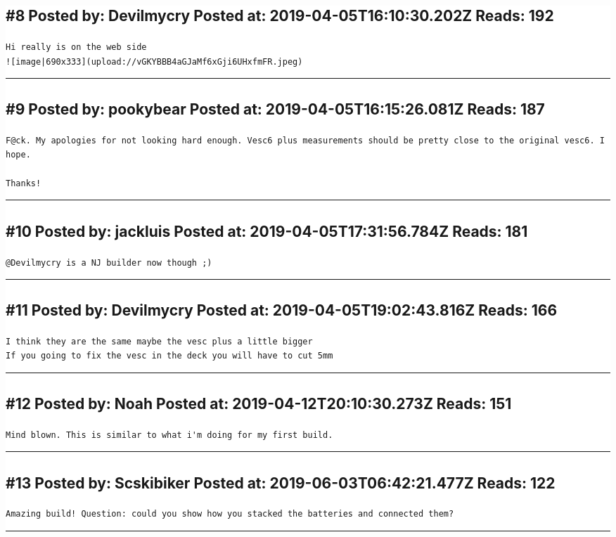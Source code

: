 ## \#8 Posted by: Devilmycry Posted at: 2019-04-05T16:10:30.202Z Reads: 192

```
Hi really is on the web side 
![image|690x333](upload://vGKYBBB4aGJaMf6xGji6UHxfmFR.jpeg)
```

---
## \#9 Posted by: pookybear Posted at: 2019-04-05T16:15:26.081Z Reads: 187

```
F@ck. My apologies for not looking hard enough. Vesc6 plus measurements should be pretty close to the original vesc6. I hope.

Thanks!
```

---
## \#10 Posted by: jackluis Posted at: 2019-04-05T17:31:56.784Z Reads: 181

```
@Devilmycry is a NJ builder now though ;)
```

---
## \#11 Posted by: Devilmycry Posted at: 2019-04-05T19:02:43.816Z Reads: 166

```
I think they are the same maybe the vesc plus a little bigger 
If you going to fix the vesc in the deck you will have to cut 5mm
```

---
## \#12 Posted by: Noah Posted at: 2019-04-12T20:10:30.273Z Reads: 151

```
Mind blown. This is similar to what i'm doing for my first build.
```

---
## \#13 Posted by: Scskibiker Posted at: 2019-06-03T06:42:21.477Z Reads: 122

```
Amazing build! Question: could you show how you stacked the batteries and connected them?
```

---